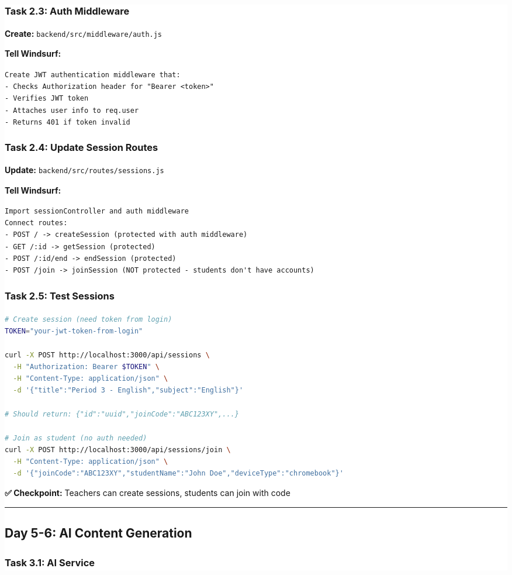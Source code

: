 ### Task 2.3: Auth Middleware

**Create:** `backend/src/middleware/auth.js`

**Tell Windsurf:**
```
Create JWT authentication middleware that:
- Checks Authorization header for "Bearer <token>"
- Verifies JWT token
- Attaches user info to req.user
- Returns 401 if token invalid
```

### Task 2.4: Update Session Routes

**Update:** `backend/src/routes/sessions.js`

**Tell Windsurf:**
```
Import sessionController and auth middleware
Connect routes:
- POST / -> createSession (protected with auth middleware)
- GET /:id -> getSession (protected)
- POST /:id/end -> endSession (protected)
- POST /join -> joinSession (NOT protected - students don't have accounts)
```

### Task 2.5: Test Sessions

```bash
# Create session (need token from login)
TOKEN="your-jwt-token-from-login"

curl -X POST http://localhost:3000/api/sessions \
  -H "Authorization: Bearer $TOKEN" \
  -H "Content-Type: application/json" \
  -d '{"title":"Period 3 - English","subject":"English"}'

# Should return: {"id":"uuid","joinCode":"ABC123XY",...}

# Join as student (no auth needed)
curl -X POST http://localhost:3000/api/sessions/join \
  -H "Content-Type: application/json" \
  -d '{"joinCode":"ABC123XY","studentName":"John Doe","deviceType":"chromebook"}'
```

**✅ Checkpoint:** Teachers can create sessions, students can join with code

---

## Day 5-6: AI Content Generation

### Task 3.1: AI Service
